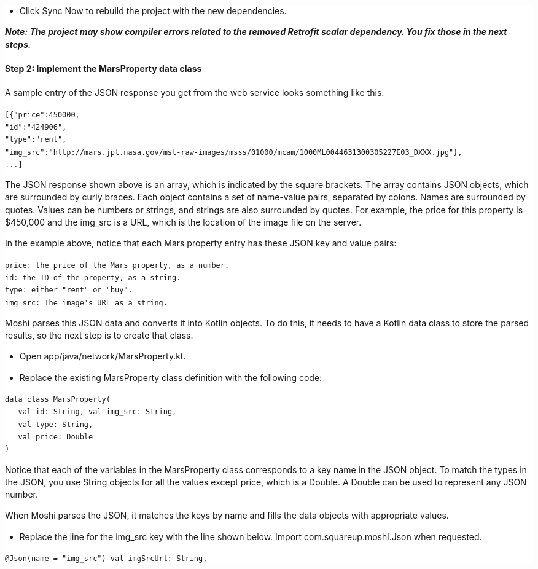 - Click Sync Now to rebuild the project with the new dependencies.

***Note: The project may show compiler errors related to the removed Retrofit scalar dependency. You fix those in the next steps.***

#### Step 2: Implement the MarsProperty data class

A sample entry of the JSON response you get from the web service looks something like this:

```
[{"price":450000,
"id":"424906",
"type":"rent",
"img_src":"http://mars.jpl.nasa.gov/msl-raw-images/msss/01000/mcam/1000ML0044631300305227E03_DXXX.jpg"},
...]
```

The JSON response shown above is an array, which is indicated by the square brackets. The array contains JSON objects, which are surrounded by curly braces. Each object contains a set of name-value pairs, separated by colons. Names are surrounded by quotes. Values can be numbers or strings, and strings are also surrounded by quotes. For example, the price for this property is $450,000 and the img_src is a URL, which is the location of the image file on the server.

In the example above, notice that each Mars property entry has these JSON key and value pairs:

```
price: the price of the Mars property, as a number.
id: the ID of the property, as a string.
type: either "rent" or "buy".
img_src: The image's URL as a string.
```

Moshi parses this JSON data and converts it into Kotlin objects. To do this, it needs to have a Kotlin data class to store the parsed results, so the next step is to create that class.

- Open app/java/network/MarsProperty.kt.

- Replace the existing MarsProperty class definition with the following code:

```
data class MarsProperty(
   val id: String, val img_src: String,
   val type: String,
   val price: Double
)
```

Notice that each of the variables in the MarsProperty class corresponds to a key name in the JSON object. To match the types in the JSON, you use String objects for all the values except price, which is a Double. A Double can be used to represent any JSON number.

When Moshi parses the JSON, it matches the keys by name and fills the data objects with appropriate values.

- Replace the line for the img_src key with the line shown below. Import com.squareup.moshi.Json when requested.

```
@Json(name = "img_src") val imgSrcUrl: String,
```
